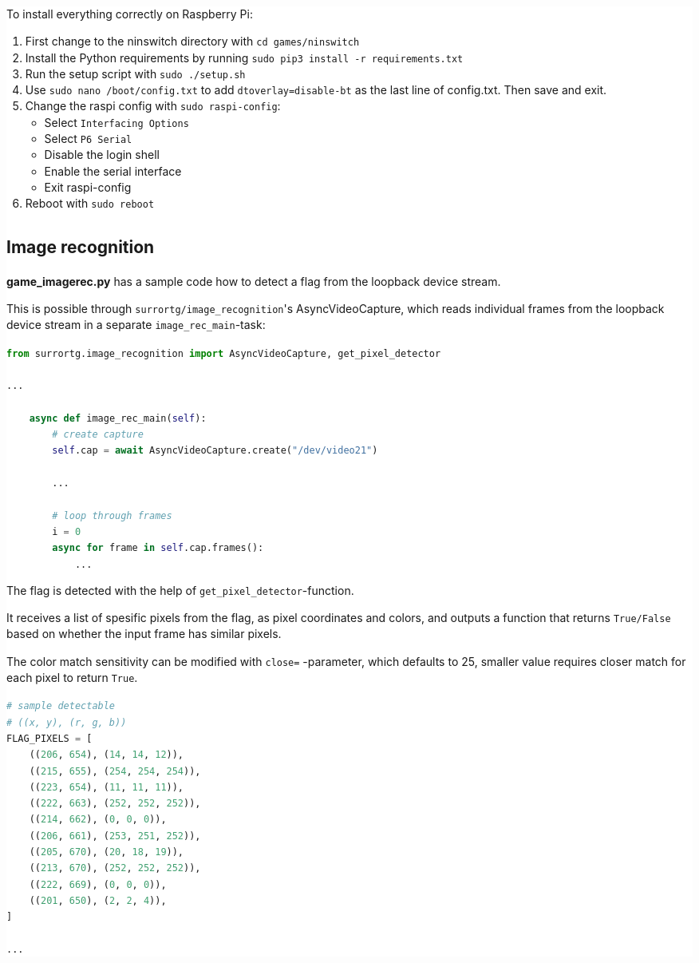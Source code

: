 To install everything correctly on Raspberry Pi:

1. First change to the ninswitch directory with `cd games/ninswitch`
2. Install the Python requirements by running `sudo pip3 install -r requirements.txt`
3. Run the setup script with `sudo ./setup.sh`
4. Use `sudo nano /boot/config.txt` to add `dtoverlay=disable-bt` as the last line
    of config.txt. Then save and exit.
5. Change the raspi config with `sudo raspi-config`:
    - Select `Interfacing Options`
    - Select `P6 Serial`
    - Disable the login shell
    - Enable the serial interface
    - Exit raspi-config
6. Reboot with `sudo reboot`

## Image recognition

**game_imagerec.py** has a sample code how to detect a flag from the loopback
device stream.

This is possible through `surrortg/image_recognition`'s AsyncVideoCapture,
which reads individual frames from the loopback device stream in a separate
`image_rec_main`-task:

```python
from surrortg.image_recognition import AsyncVideoCapture, get_pixel_detector

...

    async def image_rec_main(self):
        # create capture
        self.cap = await AsyncVideoCapture.create("/dev/video21")

        ...

        # loop through frames
        i = 0
        async for frame in self.cap.frames():
            ...
```

The flag is detected with the help of `get_pixel_detector`-function.

It receives a list of spesific pixels from the flag, as pixel coordinates and colors,
and outputs a function that returns `True/False` based on whether the input frame
has similar pixels.

The color match sensitivity can be modified with `close=` -parameter, which defaults
to 25, smaller value requires closer match for each pixel to return `True`.

```python
# sample detectable
# ((x, y), (r, g, b))
FLAG_PIXELS = [
    ((206, 654), (14, 14, 12)),
    ((215, 655), (254, 254, 254)),
    ((223, 654), (11, 11, 11)),
    ((222, 663), (252, 252, 252)),
    ((214, 662), (0, 0, 0)),
    ((206, 661), (253, 251, 252)),
    ((205, 670), (20, 18, 19)),
    ((213, 670), (252, 252, 252)),
    ((222, 669), (0, 0, 0)),
    ((201, 650), (2, 2, 4)),
]

...
```